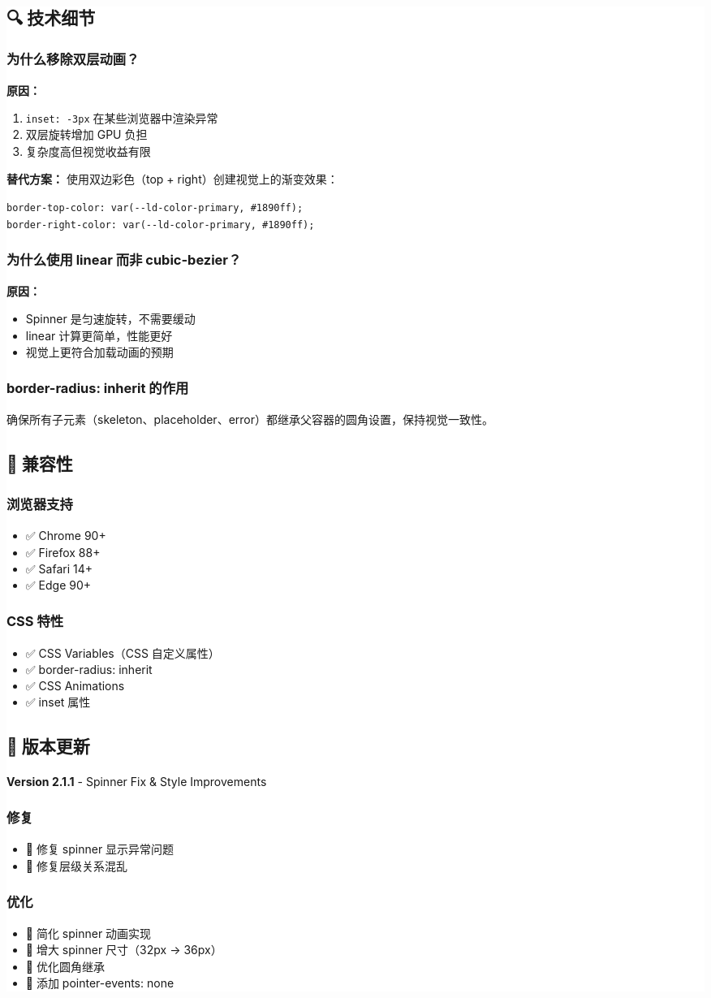 ## 🔍 技术细节

### 为什么移除双层动画？

**原因：**
1. `inset: -3px` 在某些浏览器中渲染异常
2. 双层旋转增加 GPU 负担
3. 复杂度高但视觉收益有限

**替代方案：**
使用双边彩色（top + right）创建视觉上的渐变效果：
```less
border-top-color: var(--ld-color-primary, #1890ff);
border-right-color: var(--ld-color-primary, #1890ff);
```

### 为什么使用 linear 而非 cubic-bezier？

**原因：**
- Spinner 是匀速旋转，不需要缓动
- linear 计算更简单，性能更好
- 视觉上更符合加载动画的预期

### border-radius: inherit 的作用

确保所有子元素（skeleton、placeholder、error）都继承父容器的圆角设置，保持视觉一致性。

## 📝 兼容性

### 浏览器支持
- ✅ Chrome 90+
- ✅ Firefox 88+
- ✅ Safari 14+
- ✅ Edge 90+

### CSS 特性
- ✅ CSS Variables（CSS 自定义属性）
- ✅ border-radius: inherit
- ✅ CSS Animations
- ✅ inset 属性

## 🔄 版本更新

**Version 2.1.1** - Spinner Fix & Style Improvements

### 修复
- 🐛 修复 spinner 显示异常问题
- 🐛 修复层级关系混乱

### 优化
- 🎨 简化 spinner 动画实现
- 🎨 增大 spinner 尺寸（32px → 36px）
- 🎨 优化圆角继承
- 🎨 添加 pointer-events: none
